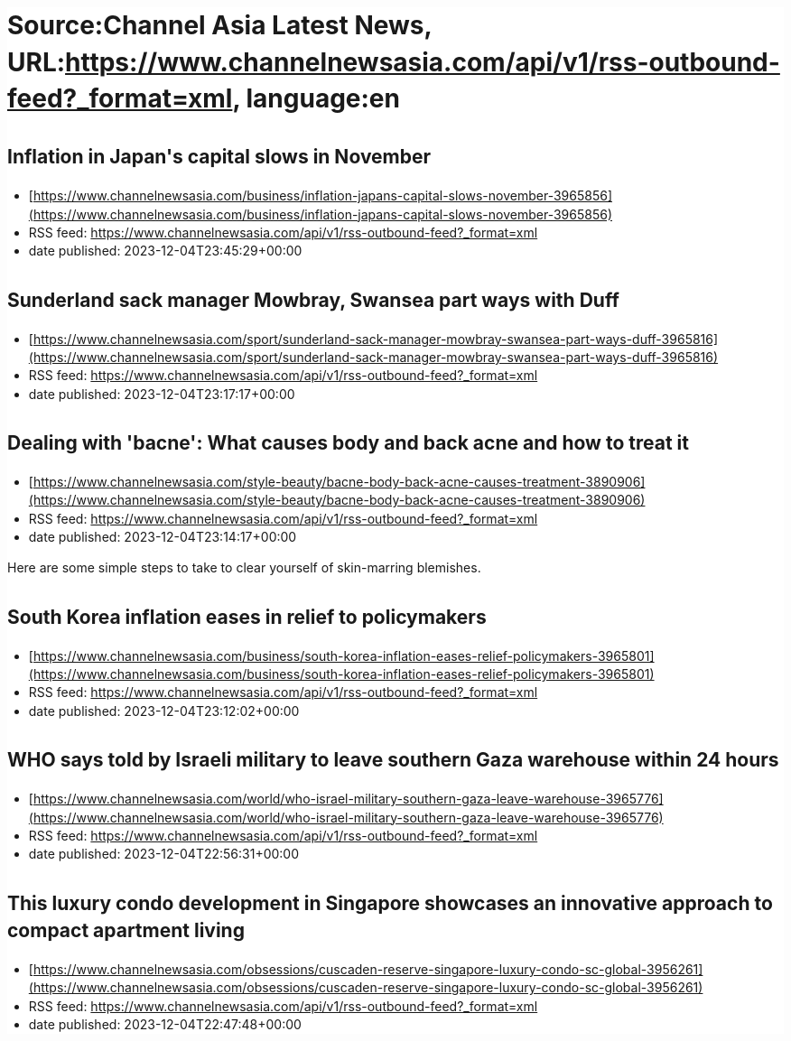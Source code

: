 # Source:Channel Asia Latest News, URL:https://www.channelnewsasia.com/api/v1/rss-outbound-feed?_format=xml, language:en

## Inflation in Japan's capital slows in November
 - [https://www.channelnewsasia.com/business/inflation-japans-capital-slows-november-3965856](https://www.channelnewsasia.com/business/inflation-japans-capital-slows-november-3965856)
 - RSS feed: https://www.channelnewsasia.com/api/v1/rss-outbound-feed?_format=xml
 - date published: 2023-12-04T23:45:29+00:00



## Sunderland sack manager Mowbray, Swansea part ways with Duff
 - [https://www.channelnewsasia.com/sport/sunderland-sack-manager-mowbray-swansea-part-ways-duff-3965816](https://www.channelnewsasia.com/sport/sunderland-sack-manager-mowbray-swansea-part-ways-duff-3965816)
 - RSS feed: https://www.channelnewsasia.com/api/v1/rss-outbound-feed?_format=xml
 - date published: 2023-12-04T23:17:17+00:00



## Dealing with 'bacne': What causes body and back acne and how to treat it
 - [https://www.channelnewsasia.com/style-beauty/bacne-body-back-acne-causes-treatment-3890906](https://www.channelnewsasia.com/style-beauty/bacne-body-back-acne-causes-treatment-3890906)
 - RSS feed: https://www.channelnewsasia.com/api/v1/rss-outbound-feed?_format=xml
 - date published: 2023-12-04T23:14:17+00:00

Here are some simple steps to take to clear yourself of skin-marring blemishes.

## South Korea inflation eases in relief to policymakers
 - [https://www.channelnewsasia.com/business/south-korea-inflation-eases-relief-policymakers-3965801](https://www.channelnewsasia.com/business/south-korea-inflation-eases-relief-policymakers-3965801)
 - RSS feed: https://www.channelnewsasia.com/api/v1/rss-outbound-feed?_format=xml
 - date published: 2023-12-04T23:12:02+00:00



## WHO says told by Israeli military to leave southern Gaza warehouse within 24 hours
 - [https://www.channelnewsasia.com/world/who-israel-military-southern-gaza-leave-warehouse-3965776](https://www.channelnewsasia.com/world/who-israel-military-southern-gaza-leave-warehouse-3965776)
 - RSS feed: https://www.channelnewsasia.com/api/v1/rss-outbound-feed?_format=xml
 - date published: 2023-12-04T22:56:31+00:00



## This luxury condo development in Singapore showcases an innovative approach to compact apartment living
 - [https://www.channelnewsasia.com/obsessions/cuscaden-reserve-singapore-luxury-condo-sc-global-3956261](https://www.channelnewsasia.com/obsessions/cuscaden-reserve-singapore-luxury-condo-sc-global-3956261)
 - RSS feed: https://www.channelnewsasia.com/api/v1/rss-outbound-feed?_format=xml
 - date published: 2023-12-04T22:47:48+00:00
